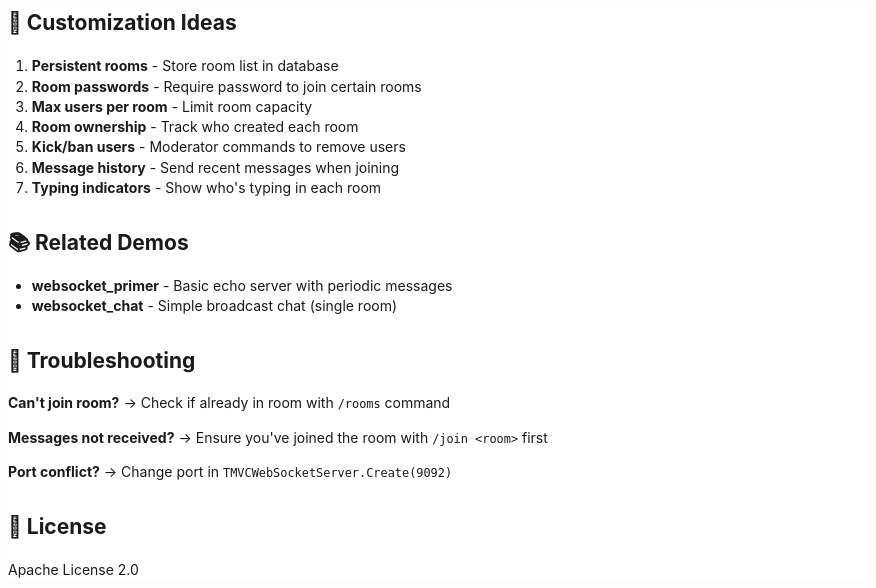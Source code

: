 ## 🔧 Customization Ideas

1. **Persistent rooms** - Store room list in database
2. **Room passwords** - Require password to join certain rooms
3. **Max users per room** - Limit room capacity
4. **Room ownership** - Track who created each room
5. **Kick/ban users** - Moderator commands to remove users
6. **Message history** - Send recent messages when joining
7. **Typing indicators** - Show who's typing in each room

## 📚 Related Demos

- **websocket_primer** - Basic echo server with periodic messages
- **websocket_chat** - Simple broadcast chat (single room)

## 🐛 Troubleshooting

**Can't join room?**
→ Check if already in room with `/rooms` command

**Messages not received?**
→ Ensure you've joined the room with `/join <room>` first

**Port conflict?**
→ Change port in `TMVCWebSocketServer.Create(9092)`

## 📄 License

Apache License 2.0
